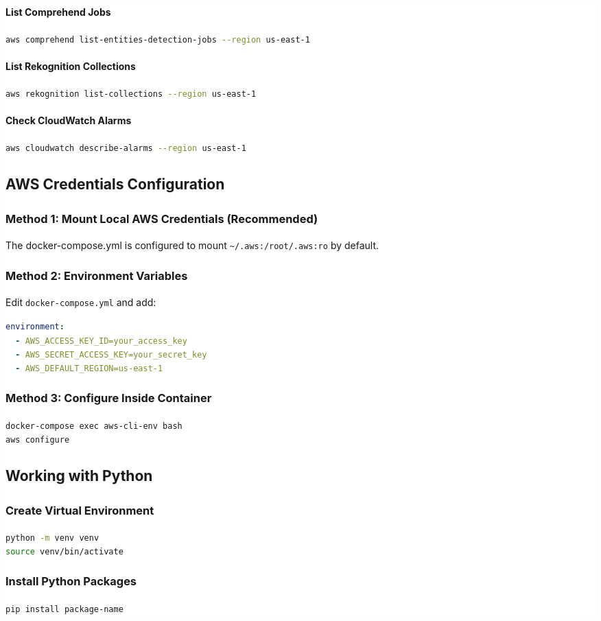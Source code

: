 #### List Comprehend Jobs
```bash
aws comprehend list-entities-detection-jobs --region us-east-1
```

#### List Rekognition Collections
```bash
aws rekognition list-collections --region us-east-1
```

#### Check CloudWatch Alarms
```bash
aws cloudwatch describe-alarms --region us-east-1
```

## AWS Credentials Configuration

### Method 1: Mount Local AWS Credentials (Recommended)

The docker-compose.yml is configured to mount `~/.aws:/root/.aws:ro` by default.

### Method 2: Environment Variables

Edit `docker-compose.yml` and add:

```yaml
environment:
  - AWS_ACCESS_KEY_ID=your_access_key
  - AWS_SECRET_ACCESS_KEY=your_secret_key
  - AWS_DEFAULT_REGION=us-east-1
```

### Method 3: Configure Inside Container

```bash
docker-compose exec aws-cli-env bash
aws configure
```

## Working with Python

### Create Virtual Environment

```bash
python -m venv venv
source venv/bin/activate
```

### Install Python Packages

```bash
pip install package-name
```
